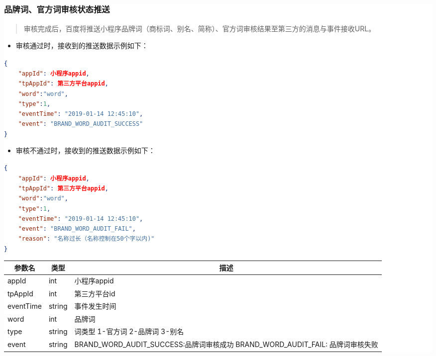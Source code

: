 

### 品牌词、官方词审核状态推送

> 审核完成后，百度将推送小程序品牌词（商标词、别名、简称）、官方词审核结果至第三方的消息与事件接收URL。

* 审核通过时，接收到的推送数据示例如下：

```json
{
    "appId": 小程序appid,
    "tpAppId": 第三方平台appid,
    "word":"word",
    "type":1,
    "eventTime": "2019-01-14 12:45:10",
    "event": "BRAND_WORD_AUDIT_SUCCESS"
}
```

* 审核不通过时，接收到的推送数据示例如下：

```json
{
    "appId": 小程序appid,
    "tpAppId": 第三方平台appid,
    "word":"word",
    "type":1,
    "eventTime": "2019-01-14 12:45:10",
    "event": "BRAND_WORD_AUDIT_FAIL",
    "reason": "名称过长（名称控制在50个字以内)"
}
```

| 参数名    | 类型   | 描述                                                         |
| --------- | ------ | ------------------------------------------------------------ |
| appId     | int    | 小程序appid                                                  |
| tpAppId   | int    | 第三方平台id                                                 |
| eventTime | string | 事件发生时间                                                 |
| word      | int    | 品牌词                                                       |
| type      | string | 词类型 1-官方词 2-品牌词 3-别名                              |
| event     | string | BRAND\_WORD\_AUDIT\_SUCCESS:品牌词审核成功 BRAND\_WORD\_AUDIT\_FAIL: 品牌词审核失败 |